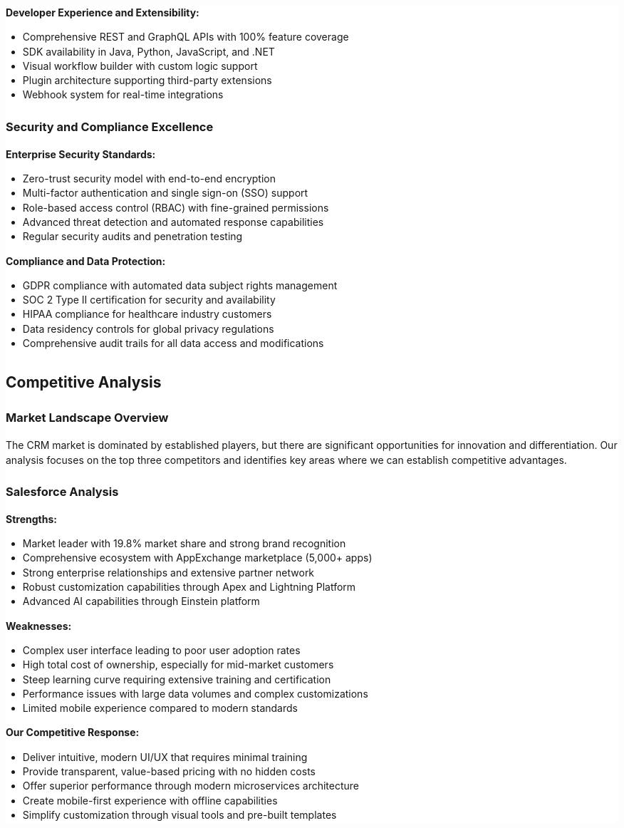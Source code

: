 **Developer Experience and Extensibility:**
- Comprehensive REST and GraphQL APIs with 100% feature coverage
- SDK availability in Java, Python, JavaScript, and .NET
- Visual workflow builder with custom logic support
- Plugin architecture supporting third-party extensions
- Webhook system for real-time integrations

### Security and Compliance Excellence

**Enterprise Security Standards:**
- Zero-trust security model with end-to-end encryption
- Multi-factor authentication and single sign-on (SSO) support
- Role-based access control (RBAC) with fine-grained permissions
- Advanced threat detection and automated response capabilities
- Regular security audits and penetration testing

**Compliance and Data Protection:**
- GDPR compliance with automated data subject rights management
- SOC 2 Type II certification for security and availability
- HIPAA compliance for healthcare industry customers
- Data residency controls for global privacy regulations
- Comprehensive audit trails for all data access and modifications

## Competitive Analysis

### Market Landscape Overview

The CRM market is dominated by established players, but there are significant opportunities for innovation and differentiation. Our analysis focuses on the top three competitors and identifies key areas where we can establish competitive advantages.

### Salesforce Analysis

**Strengths:**
- Market leader with 19.8% market share and strong brand recognition
- Comprehensive ecosystem with AppExchange marketplace (5,000+ apps)
- Strong enterprise relationships and extensive partner network
- Robust customization capabilities through Apex and Lightning Platform
- Advanced AI capabilities through Einstein platform

**Weaknesses:**
- Complex user interface leading to poor user adoption rates
- High total cost of ownership, especially for mid-market customers
- Steep learning curve requiring extensive training and certification
- Performance issues with large data volumes and complex customizations
- Limited mobile experience compared to modern standards

**Our Competitive Response:**
- Deliver intuitive, modern UI/UX that requires minimal training
- Provide transparent, value-based pricing with no hidden costs
- Offer superior performance through modern microservices architecture
- Create mobile-first experience with offline capabilities
- Simplify customization through visual tools and pre-built templates
